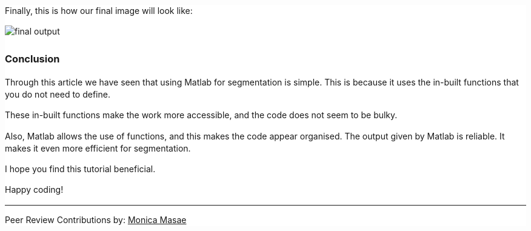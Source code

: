 Finally, this is how our final image will look like:

![final output](/engineering-education/how-to-obtain-blood-vessel-segmentation-in-retinal-images-using-matlab/retinal_four.png)

### Conclusion
Through this article we have seen that using Matlab for segmentation is simple. This is because it uses the in-built functions that you do not need to define.

These in-built functions make the work more accessible, and the code does not seem to be bulky.

Also, Matlab allows the use of functions, and this makes the code appear organised. The output given by Matlab is reliable. It makes it even more efficient for segmentation.

I hope you find this tutorial beneficial.

Happy coding!

---

Peer Review Contributions by: [Monica Masae](/engineering-education/authors/monica-masae/)
